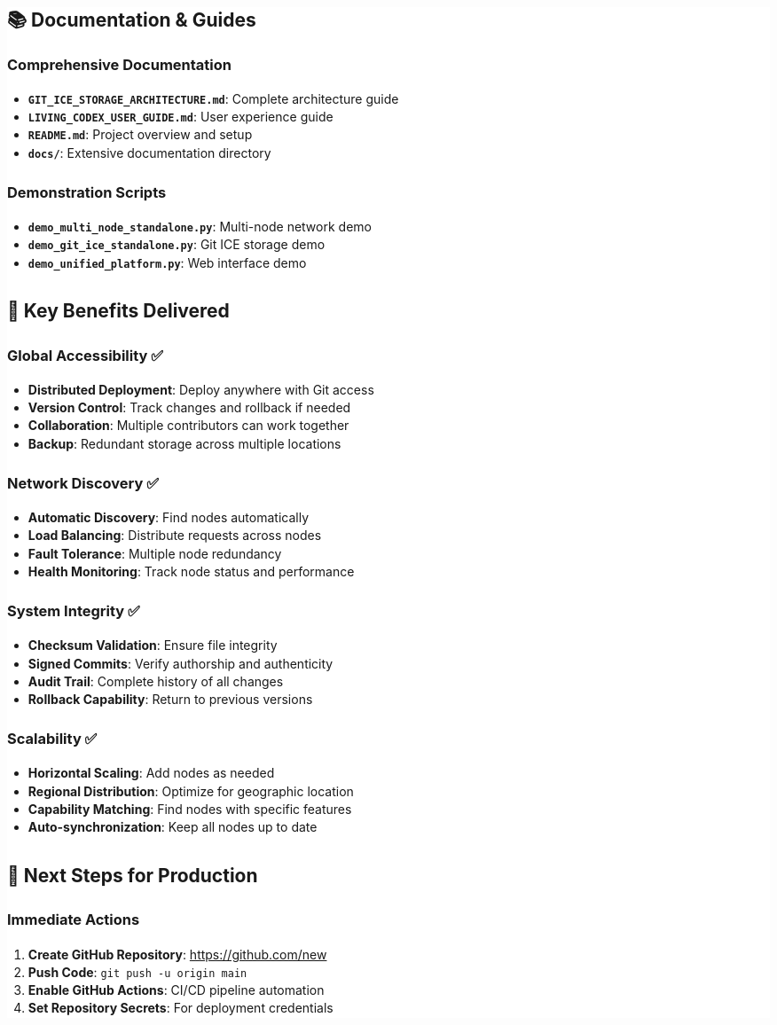 ## 📚 **Documentation & Guides**

### **Comprehensive Documentation**
- **`GIT_ICE_STORAGE_ARCHITECTURE.md`**: Complete architecture guide
- **`LIVING_CODEX_USER_GUIDE.md`**: User experience guide
- **`README.md`**: Project overview and setup
- **`docs/`**: Extensive documentation directory

### **Demonstration Scripts**
- **`demo_multi_node_standalone.py`**: Multi-node network demo
- **`demo_git_ice_standalone.py`**: Git ICE storage demo
- **`demo_unified_platform.py`**: Web interface demo

## 🎯 **Key Benefits Delivered**

### **Global Accessibility** ✅
- **Distributed Deployment**: Deploy anywhere with Git access
- **Version Control**: Track changes and rollback if needed
- **Collaboration**: Multiple contributors can work together
- **Backup**: Redundant storage across multiple locations

### **Network Discovery** ✅
- **Automatic Discovery**: Find nodes automatically
- **Load Balancing**: Distribute requests across nodes
- **Fault Tolerance**: Multiple node redundancy
- **Health Monitoring**: Track node status and performance

### **System Integrity** ✅
- **Checksum Validation**: Ensure file integrity
- **Signed Commits**: Verify authorship and authenticity
- **Audit Trail**: Complete history of all changes
- **Rollback Capability**: Return to previous versions

### **Scalability** ✅
- **Horizontal Scaling**: Add nodes as needed
- **Regional Distribution**: Optimize for geographic location
- **Capability Matching**: Find nodes with specific features
- **Auto-synchronization**: Keep all nodes up to date

## 🚀 **Next Steps for Production**

### **Immediate Actions**
1. **Create GitHub Repository**: https://github.com/new
2. **Push Code**: `git push -u origin main`
3. **Enable GitHub Actions**: CI/CD pipeline automation
4. **Set Repository Secrets**: For deployment credentials
